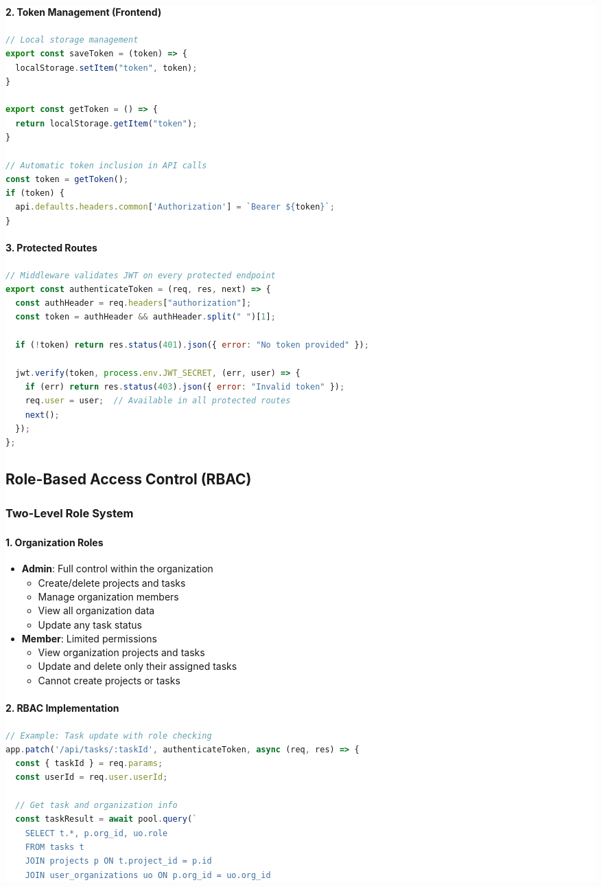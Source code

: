 
#### 2. **Token Management (Frontend)**
```javascript
// Local storage management
export const saveToken = (token) => {
  localStorage.setItem("token", token);
}

export const getToken = () => {
  return localStorage.getItem("token");
}

// Automatic token inclusion in API calls
const token = getToken();
if (token) {
  api.defaults.headers.common['Authorization'] = `Bearer ${token}`;
}
```

#### 3. **Protected Routes**
```javascript
// Middleware validates JWT on every protected endpoint
export const authenticateToken = (req, res, next) => {
  const authHeader = req.headers["authorization"];
  const token = authHeader && authHeader.split(" ")[1];

  if (!token) return res.status(401).json({ error: "No token provided" });

  jwt.verify(token, process.env.JWT_SECRET, (err, user) => {
    if (err) return res.status(403).json({ error: "Invalid token" });
    req.user = user;  // Available in all protected routes
    next();
  });
};
```

## Role-Based Access Control (RBAC)

### Two-Level Role System

#### 1. **Organization Roles**
- **Admin**: Full control within the organization
  - Create/delete projects and tasks
  - Manage organization members
  - View all organization data
  - Update any task status
- **Member**: Limited permissions
  - View organization projects and tasks
  - Update and delete only their assigned tasks
  - Cannot create projects or tasks

#### 2. **RBAC Implementation**
```javascript
// Example: Task update with role checking
app.patch('/api/tasks/:taskId', authenticateToken, async (req, res) => {
  const { taskId } = req.params;
  const userId = req.user.userId;

  // Get task and organization info
  const taskResult = await pool.query(`
    SELECT t.*, p.org_id, uo.role 
    FROM tasks t
    JOIN projects p ON t.project_id = p.id
    JOIN user_organizations uo ON p.org_id = uo.org_id
```